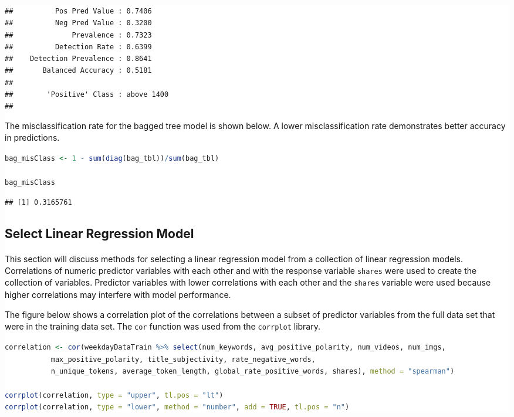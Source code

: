     ##          Pos Pred Value : 0.7406          
    ##          Neg Pred Value : 0.3200          
    ##              Prevalence : 0.7323          
    ##          Detection Rate : 0.6399          
    ##    Detection Prevalence : 0.8641          
    ##       Balanced Accuracy : 0.5181          
    ##                                           
    ##        'Positive' Class : above 1400      
    ## 

The misclassification rate for the bagged tree model is shown below. A
lower misclassification rate demonstrates better accuracy in
predictions.

``` r
bag_misClass <- 1 - sum(diag(bag_tbl))/sum(bag_tbl)

bag_misClass
```

    ## [1] 0.3165761

## Select Linear Regression Model

This section will discuss methods for selecting a linear regression
model from a collection of linear regression models. Correlations of
numeric predictor variables with each other and with the response
variable `shares` were used to create the collection of variables.
Predictor variables with lower correlations with each other and the
`shares` variable were used because higher correlations may interfere
with model performance.

The figure below shows a correlation plot of the correlations between a
subset of predictor variables from the full data set that were in the
training data set. The `cor` function was used from the `corrplot`
library.

``` r
correlation <- cor(weekdayDataTrain %>% select(num_keywords, avg_positive_polarity, num_videos, num_imgs, 
           max_positive_polarity, title_subjectivity, rate_negative_words,
           n_unique_tokens, average_token_length, global_rate_positive_words, shares), method = "spearman")

corrplot(correlation, type = "upper", tl.pos = "lt")
corrplot(correlation, type = "lower", method = "number", add = TRUE, tl.pos = "n")
```
